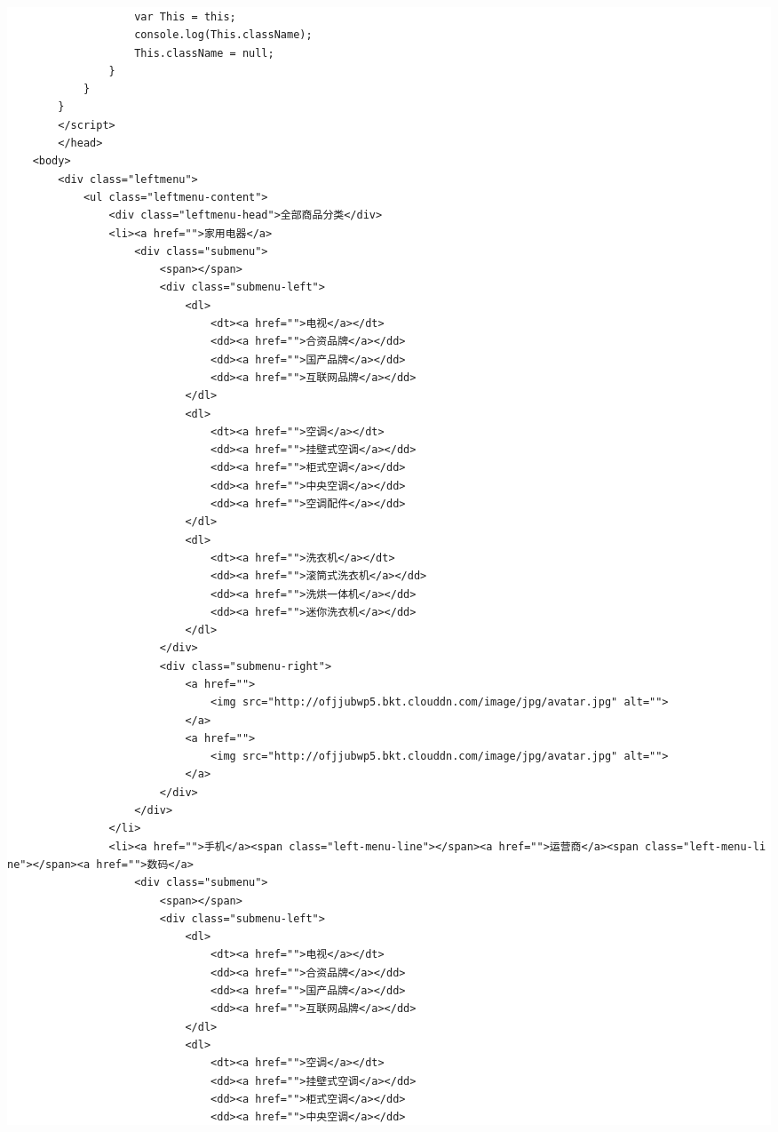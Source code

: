 	                    var This = this;
	                    console.log(This.className);
	                    This.className = null;
	                }
	            }
	        }
	        </script>
	        </head>
	    <body>
	        <div class="leftmenu">
	            <ul class="leftmenu-content">
	                <div class="leftmenu-head">全部商品分类</div>
	                <li><a href="">家用电器</a>
	                    <div class="submenu">
	                        <span></span>
	                        <div class="submenu-left">
	                            <dl>
	                                <dt><a href="">电视</a></dt>
	                                <dd><a href="">合资品牌</a></dd>
	                                <dd><a href="">国产品牌</a></dd>
	                                <dd><a href="">互联网品牌</a></dd>
	                            </dl>
	                            <dl>
	                                <dt><a href="">空调</a></dt>
	                                <dd><a href="">挂壁式空调</a></dd>
	                                <dd><a href="">柜式空调</a></dd>
	                                <dd><a href="">中央空调</a></dd>
	                                <dd><a href="">空调配件</a></dd>
	                            </dl>
	                            <dl>
	                                <dt><a href="">洗衣机</a></dt>
	                                <dd><a href="">滚筒式洗衣机</a></dd>
	                                <dd><a href="">洗烘一体机</a></dd>
	                                <dd><a href="">迷你洗衣机</a></dd>
	                            </dl>
	                        </div>
	                        <div class="submenu-right">
	                            <a href="">
	                                <img src="http://ofjjubwp5.bkt.clouddn.com/image/jpg/avatar.jpg" alt="">
	                            </a>
	                            <a href="">
	                                <img src="http://ofjjubwp5.bkt.clouddn.com/image/jpg/avatar.jpg" alt="">
	                            </a>
	                        </div>
	                    </div>
	                </li>
	                <li><a href="">手机</a><span class="left-menu-line"></span><a href="">运营商</a><span class="left-menu-line"></span><a href="">数码</a>
	                    <div class="submenu">
	                        <span></span>
	                        <div class="submenu-left">
	                            <dl>
	                                <dt><a href="">电视</a></dt>
	                                <dd><a href="">合资品牌</a></dd>
	                                <dd><a href="">国产品牌</a></dd>
	                                <dd><a href="">互联网品牌</a></dd>
	                            </dl>
	                            <dl>
	                                <dt><a href="">空调</a></dt>
	                                <dd><a href="">挂壁式空调</a></dd>
	                                <dd><a href="">柜式空调</a></dd>
	                                <dd><a href="">中央空调</a></dd>